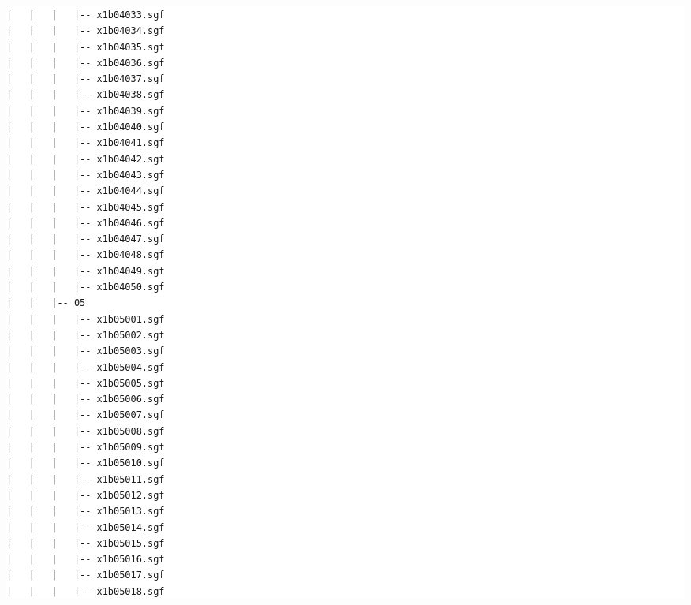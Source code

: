     |   |   |   |-- x1b04033.sgf
    |   |   |   |-- x1b04034.sgf
    |   |   |   |-- x1b04035.sgf
    |   |   |   |-- x1b04036.sgf
    |   |   |   |-- x1b04037.sgf
    |   |   |   |-- x1b04038.sgf
    |   |   |   |-- x1b04039.sgf
    |   |   |   |-- x1b04040.sgf
    |   |   |   |-- x1b04041.sgf
    |   |   |   |-- x1b04042.sgf
    |   |   |   |-- x1b04043.sgf
    |   |   |   |-- x1b04044.sgf
    |   |   |   |-- x1b04045.sgf
    |   |   |   |-- x1b04046.sgf
    |   |   |   |-- x1b04047.sgf
    |   |   |   |-- x1b04048.sgf
    |   |   |   |-- x1b04049.sgf
    |   |   |   |-- x1b04050.sgf
    |   |   |-- 05
    |   |   |   |-- x1b05001.sgf
    |   |   |   |-- x1b05002.sgf
    |   |   |   |-- x1b05003.sgf
    |   |   |   |-- x1b05004.sgf
    |   |   |   |-- x1b05005.sgf
    |   |   |   |-- x1b05006.sgf
    |   |   |   |-- x1b05007.sgf
    |   |   |   |-- x1b05008.sgf
    |   |   |   |-- x1b05009.sgf
    |   |   |   |-- x1b05010.sgf
    |   |   |   |-- x1b05011.sgf
    |   |   |   |-- x1b05012.sgf
    |   |   |   |-- x1b05013.sgf
    |   |   |   |-- x1b05014.sgf
    |   |   |   |-- x1b05015.sgf
    |   |   |   |-- x1b05016.sgf
    |   |   |   |-- x1b05017.sgf
    |   |   |   |-- x1b05018.sgf